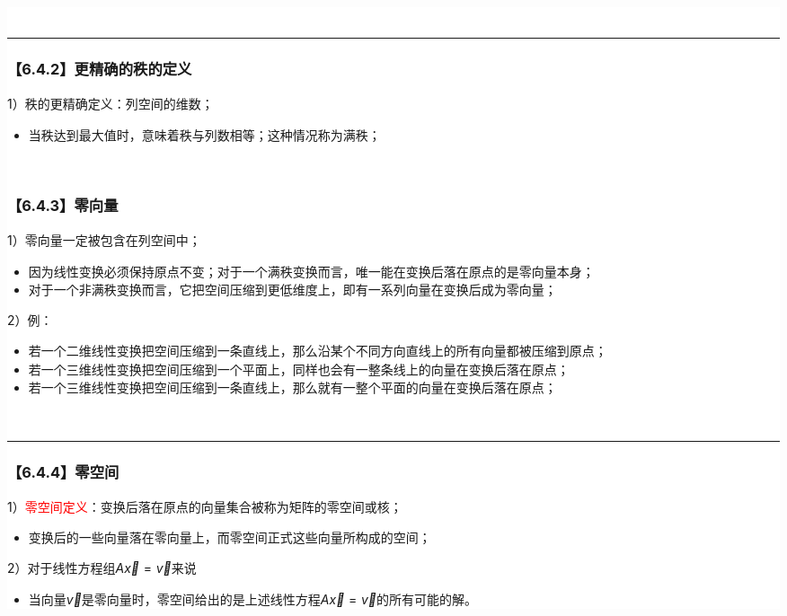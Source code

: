 
<br>

---

### 【6.4.2】更精确的秩的定义

1）秩的更精确定义：列空间的维数；

- 当秩达到最大值时，意味着秩与列数相等；这种情况称为满秩；

<br>

### 【6.4.3】零向量

1）零向量一定被包含在列空间中；

- 因为线性变换必须保持原点不变；对于一个满秩变换而言，唯一能在变换后落在原点的是零向量本身；
- 对于一个非满秩变换而言，它把空间压缩到更低维度上，即有一系列向量在变换后成为零向量；

2）例： 

- 若一个二维线性变换把空间压缩到一条直线上，那么沿某个不同方向直线上的所有向量都被压缩到原点；
- 若一个三维线性变换把空间压缩到一个平面上，同样也会有一整条线上的向量在变换后落在原点； 
- 若一个三维线性变换把空间压缩到一条直线上，那么就有一整个平面的向量在变换后落在原点；

<br>

---

### 【6.4.4】零空间

1）<font color=red>零空间定义</font>：变换后落在原点的向量集合被称为矩阵的零空间或核；

- 变换后的一些向量落在零向量上，而零空间正式这些向量所构成的空间；

2）对于线性方程组$A\vec{x}=\vec{v}$来说

- 当向量$\vec{v}$是零向量时，零空间给出的是上述线性方程$A\vec{x}=\vec{v}$的所有可能的解。
